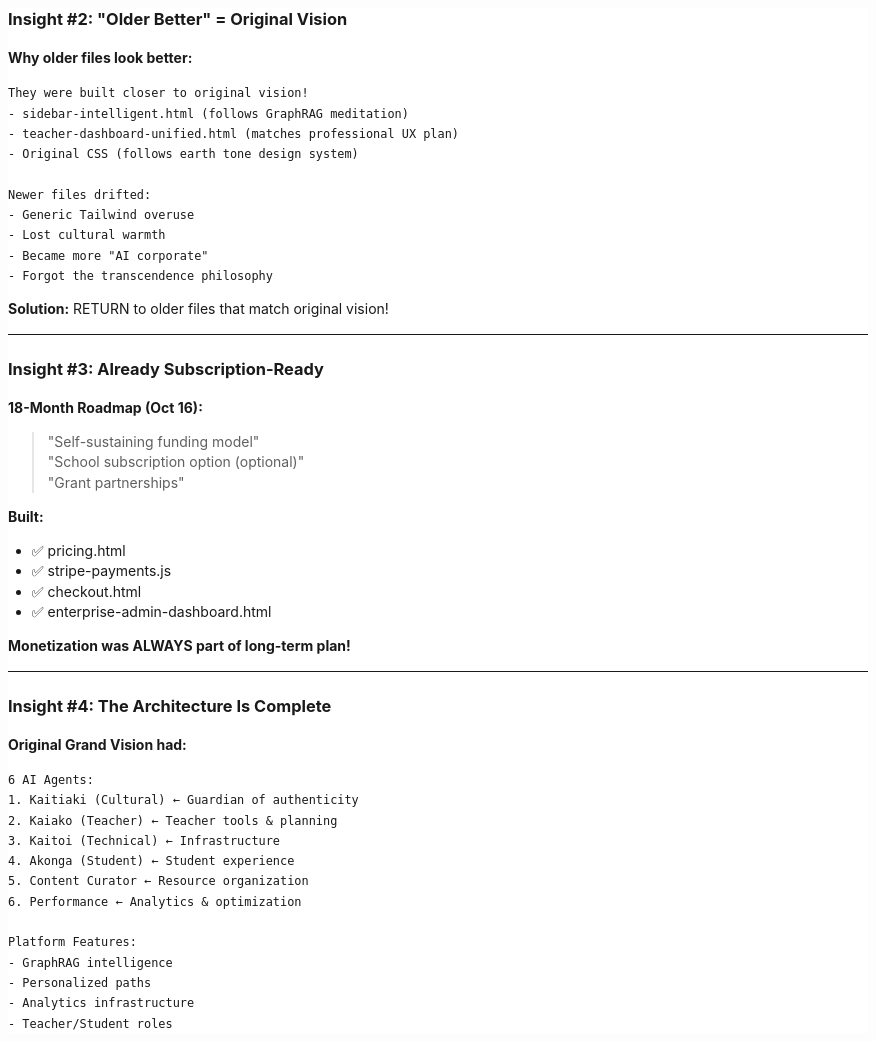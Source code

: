 
### **Insight #2: "Older Better" = Original Vision**

**Why older files look better:**
```
They were built closer to original vision!
- sidebar-intelligent.html (follows GraphRAG meditation)
- teacher-dashboard-unified.html (matches professional UX plan)
- Original CSS (follows earth tone design system)

Newer files drifted:
- Generic Tailwind overuse
- Lost cultural warmth
- Became more "AI corporate"
- Forgot the transcendence philosophy
```

**Solution:** RETURN to older files that match original vision!

---

### **Insight #3: Already Subscription-Ready**

**18-Month Roadmap (Oct 16):**
> "Self-sustaining funding model"  
> "School subscription option (optional)"  
> "Grant partnerships"  

**Built:**
- ✅ pricing.html
- ✅ stripe-payments.js
- ✅ checkout.html
- ✅ enterprise-admin-dashboard.html

**Monetization was ALWAYS part of long-term plan!**

---

### **Insight #4: The Architecture Is Complete**

**Original Grand Vision had:**
```
6 AI Agents:
1. Kaitiaki (Cultural) ← Guardian of authenticity
2. Kaiako (Teacher) ← Teacher tools & planning
3. Kaitoi (Technical) ← Infrastructure
4. Akonga (Student) ← Student experience
5. Content Curator ← Resource organization
6. Performance ← Analytics & optimization

Platform Features:
- GraphRAG intelligence
- Personalized paths
- Analytics infrastructure
- Teacher/Student roles
```
